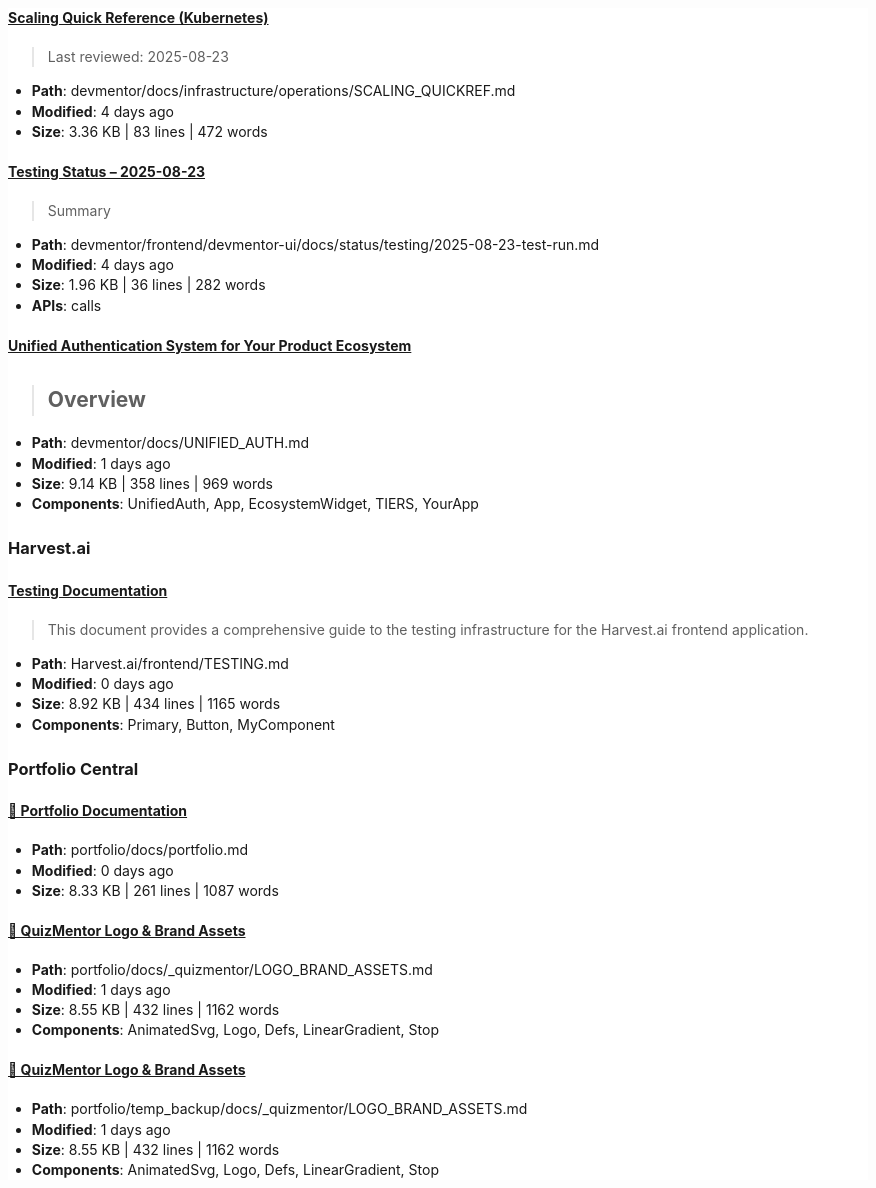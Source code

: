 #### [Scaling Quick Reference (Kubernetes)](../../devmentor/docs/infrastructure/operations/SCALING_QUICKREF.md)
> Last reviewed: 2025-08-23
- **Path**: devmentor/docs/infrastructure/operations/SCALING_QUICKREF.md
- **Modified**: 4 days ago
- **Size**: 3.36 KB | 83 lines | 472 words

#### [Testing Status – 2025-08-23](../../devmentor/frontend/devmentor-ui/docs/status/testing/2025-08-23-test-run.md)
> Summary
- **Path**: devmentor/frontend/devmentor-ui/docs/status/testing/2025-08-23-test-run.md
- **Modified**: 4 days ago
- **Size**: 1.96 KB | 36 lines | 282 words
- **APIs**: calls

#### [Unified Authentication System for Your Product Ecosystem](../../devmentor/docs/UNIFIED_AUTH.md)
> ## Overview
- **Path**: devmentor/docs/UNIFIED_AUTH.md
- **Modified**: 1 days ago
- **Size**: 9.14 KB | 358 lines | 969 words
- **Components**: UnifiedAuth, App, EcosystemWidget, TIERS, YourApp


### Harvest.ai

#### [Testing Documentation](../../Harvest.ai/frontend/TESTING.md)
> This document provides a comprehensive guide to the testing infrastructure for the Harvest.ai frontend application.
- **Path**: Harvest.ai/frontend/TESTING.md
- **Modified**: 0 days ago
- **Size**: 8.92 KB | 434 lines | 1165 words
- **Components**: Primary, Button, MyComponent


### Portfolio Central

#### [🎨 Portfolio Documentation](../../portfolio/docs/portfolio.md)
- **Path**: portfolio/docs/portfolio.md
- **Modified**: 0 days ago
- **Size**: 8.33 KB | 261 lines | 1087 words

#### [🎨 QuizMentor Logo & Brand Assets](../../portfolio/docs/_quizmentor/LOGO_BRAND_ASSETS.md)
- **Path**: portfolio/docs/_quizmentor/LOGO_BRAND_ASSETS.md
- **Modified**: 1 days ago
- **Size**: 8.55 KB | 432 lines | 1162 words
- **Components**: AnimatedSvg, Logo, Defs, LinearGradient, Stop

#### [🎨 QuizMentor Logo & Brand Assets](../../portfolio/temp_backup/docs/_quizmentor/LOGO_BRAND_ASSETS.md)
- **Path**: portfolio/temp_backup/docs/_quizmentor/LOGO_BRAND_ASSETS.md
- **Modified**: 1 days ago
- **Size**: 8.55 KB | 432 lines | 1162 words
- **Components**: AnimatedSvg, Logo, Defs, LinearGradient, Stop
